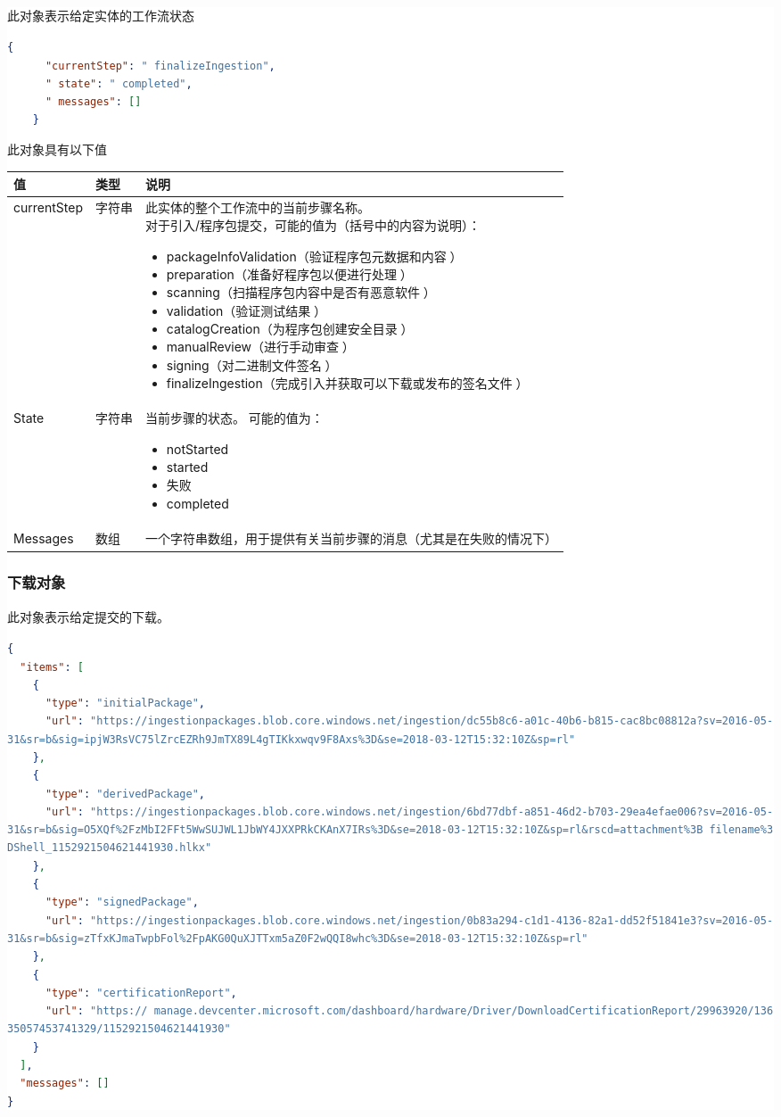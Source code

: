 此对象表示给定实体的工作流状态

```json
{
      "currentStep": " finalizeIngestion",
      " state": " completed",
      " messages": []
    }
```

此对象具有以下值

| 值 | 类型 | 说明 |
|:--|:--|:--|
| currentStep | 字符串 | 此实体的整个工作流中的当前步骤名称。 <br>对于引入/程序包提交，可能的值为（括号中的内容为说明）：<ul><li>packageInfoValidation（验证程序包元数据和内容  ）</li><li>preparation（准备好程序包以便进行处理  ）</li><li>scanning（扫描程序包内容中是否有恶意软件  ）</li><li>validation（验证测试结果  ）</li><li>catalogCreation（为程序包创建安全目录  ）</li><li>manualReview（进行手动审查  ）</li><li>signing（对二进制文件签名  ）</li><li>finalizeIngestion（完成引入并获取可以下载或发布的签名文件  ）</li></ul>|
| State | 字符串 | 当前步骤的状态。 可能的值为：<ul><li>notStarted</li><li>started</li><li>失败</li><li>completed</li></ul> |
| Messages | 数组 | 一个字符串数组，用于提供有关当前步骤的消息（尤其是在失败的情况下） |

### <a name="download-object"></a>下载对象

此对象表示给定提交的下载。

```json
{
  "items": [
    {
      "type": "initialPackage",
      "url": "https://ingestionpackages.blob.core.windows.net/ingestion/dc55b8c6-a01c-40b6-b815-cac8bc08812a?sv=2016-05-31&sr=b&sig=ipjW3RsVC75lZrcEZRh9JmTX89L4gTIKkxwqv9F8Axs%3D&se=2018-03-12T15:32:10Z&sp=rl"
    },
    {
      "type": "derivedPackage",
      "url": "https://ingestionpackages.blob.core.windows.net/ingestion/6bd77dbf-a851-46d2-b703-29ea4efae006?sv=2016-05-31&sr=b&sig=O5XQf%2FzMbI2FFt5WwSUJWL1JbWY4JXXPRkCKAnX7IRs%3D&se=2018-03-12T15:32:10Z&sp=rl&rscd=attachment%3B filename%3DShell_1152921504621441930.hlkx"
    },
    {
      "type": "signedPackage",
      "url": "https://ingestionpackages.blob.core.windows.net/ingestion/0b83a294-c1d1-4136-82a1-dd52f51841e3?sv=2016-05-31&sr=b&sig=zTfxKJmaTwpbFol%2FpAKG0QuXJTTxm5aZ0F2wQQI8whc%3D&se=2018-03-12T15:32:10Z&sp=rl"
    },
    {
      "type": "certificationReport",
      "url": "https:// manage.devcenter.microsoft.com/dashboard/hardware/Driver/DownloadCertificationReport/29963920/13635057453741329/1152921504621441930"
    }
  ],
  "messages": []
}
```
